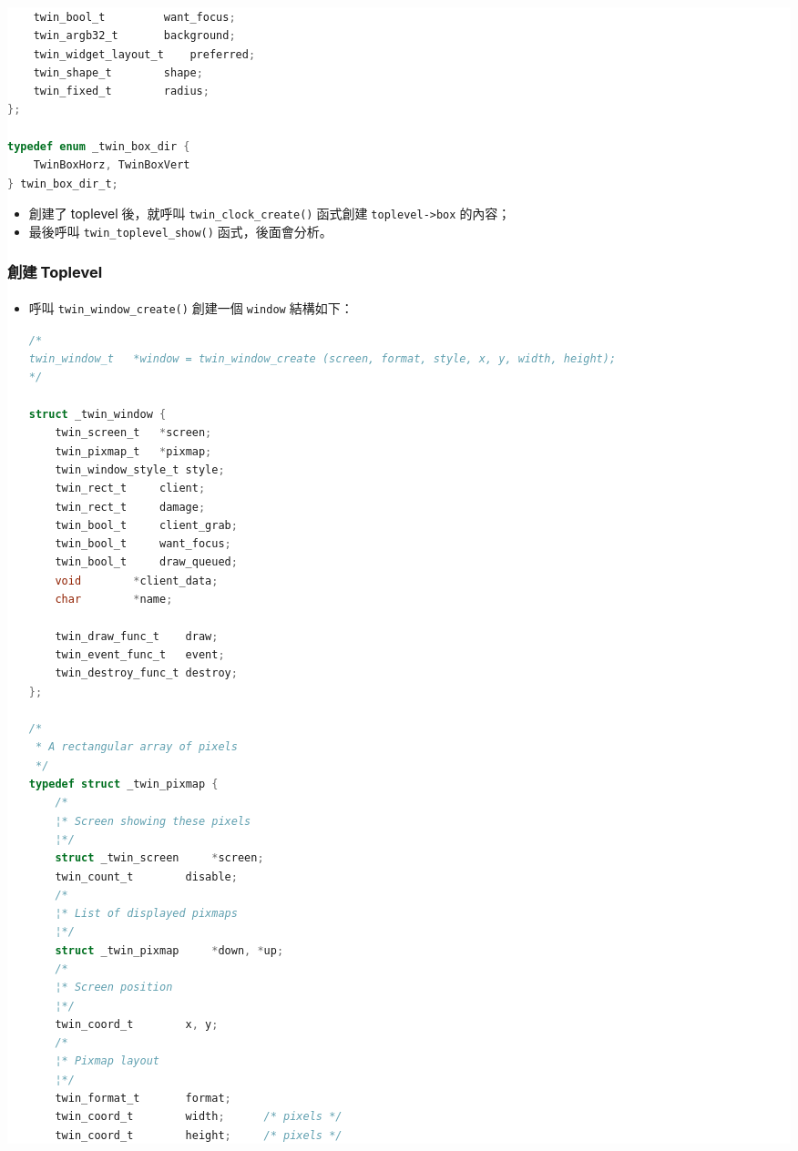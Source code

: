   ```c
      twin_bool_t         want_focus;
      twin_argb32_t       background;
      twin_widget_layout_t    preferred;
      twin_shape_t        shape;
      twin_fixed_t        radius;                                                
  };
  
  typedef enum _twin_box_dir {
      TwinBoxHorz, TwinBoxVert
  } twin_box_dir_t;
  ```

  - 創建了 toplevel 後，就呼叫 `twin_clock_create()` 函式創建 `toplevel->box` 的內容；
  - 最後呼叫 `twin_toplevel_show()` 函式，後面會分析。


### 創建 Toplevel

- 呼叫 `twin_window_create()` 創建一個 `window` 結構如下：

  ```c
  /*  
  twin_window_t   *window = twin_window_create (screen, format, style, x, y, width, height); 
  */
  
  struct _twin_window {
      twin_screen_t   *screen;
      twin_pixmap_t   *pixmap;
      twin_window_style_t style;
      twin_rect_t     client;
      twin_rect_t     damage;
      twin_bool_t     client_grab;
      twin_bool_t     want_focus;
      twin_bool_t     draw_queued;
      void        *client_data;
      char        *name;
      
      twin_draw_func_t    draw;
      twin_event_func_t   event;
      twin_destroy_func_t destroy;
  }; 
  
  /*
   * A rectangular array of pixels
   */
  typedef struct _twin_pixmap {
      /*
      ¦* Screen showing these pixels
      ¦*/
      struct _twin_screen     *screen;
      twin_count_t        disable;
      /*
      ¦* List of displayed pixmaps
      ¦*/
      struct _twin_pixmap     *down, *up;
      /*
      ¦* Screen position
      ¦*/
      twin_coord_t        x, y;
      /*
      ¦* Pixmap layout
      ¦*/
      twin_format_t       format;
      twin_coord_t        width;      /* pixels */
      twin_coord_t        height;     /* pixels */
  ```
